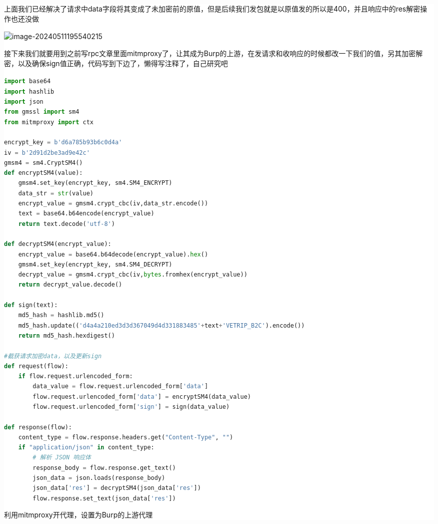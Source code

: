 上面我们已经解决了请求中data字段将其变成了未加密前的原值，但是后续我们发包就是以原值发的所以是400，并且响应中的res解密操作也还没做

![image-20240511195540215](https://mc-imgup.oss-cn-beijing.aliyuncs.com/202405111955261.png "image-20240511195540215")

接下来我们就要用到之前写rpc文章里面mitmproxy了，让其成为Burp的上游，在发请求和收响应的时候都改一下我们的值，另其加密解密，以及确保sign值正确，代码写到下边了，懒得写注释了，自己研究吧

```python
import base64
import hashlib
import json
from gmssl import sm4
from mitmproxy import ctx

encrypt_key = b'd6a785b93b6c0d4a'
iv = b'2d91d2be3ad9e42c'
gmsm4 = sm4.CryptSM4()
def encryptSM4(value):
    gmsm4.set_key(encrypt_key, sm4.SM4_ENCRYPT)
    data_str = str(value)
    encrypt_value = gmsm4.crypt_cbc(iv,data_str.encode())
    text = base64.b64encode(encrypt_value)
    return text.decode('utf-8')

def decryptSM4(encrypt_value):
    encrypt_value = base64.b64decode(encrypt_value).hex()
    gmsm4.set_key(encrypt_key, sm4.SM4_DECRYPT)
    decrypt_value = gmsm4.crypt_cbc(iv,bytes.fromhex(encrypt_value))
    return decrypt_value.decode()

def sign(text):
    md5_hash = hashlib.md5()
    md5_hash.update(('d4a4a210ed3d3d367049d4d331883485'+text+'VETRIP_B2C').encode())
    return md5_hash.hexdigest()

#截获请求加密data，以及更新sign
def request(flow):
    if flow.request.urlencoded_form:
        data_value = flow.request.urlencoded_form['data']
        flow.request.urlencoded_form['data'] = encryptSM4(data_value)
        flow.request.urlencoded_form['sign'] = sign(data_value)

def response(flow):
    content_type = flow.response.headers.get("Content-Type", "")
    if "application/json" in content_type:
        # 解析 JSON 响应体
        response_body = flow.response.get_text()
        json_data = json.loads(response_body)
        json_data['res'] = decryptSM4(json_data['res'])
        flow.response.set_text(json_data['res'])
```

利用mitmproxy开代理，设置为Burp的上游代理
